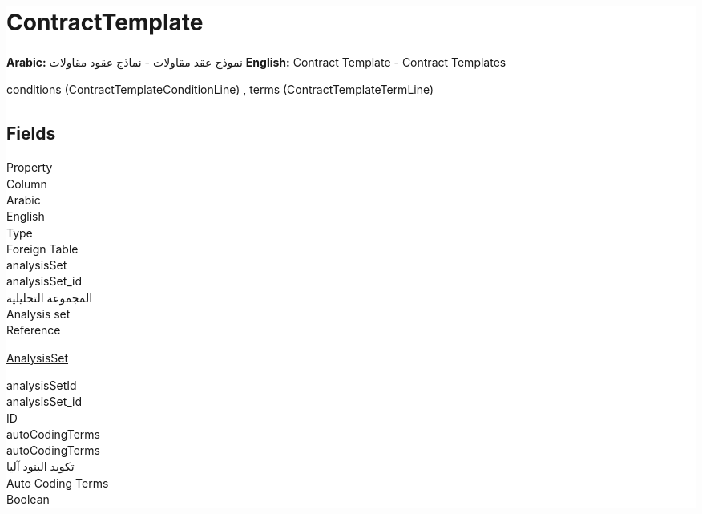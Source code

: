 # ContractTemplate
**Arabic:** نموذج عقد مقاولات - نماذج عقود مقاولات
**English:** Contract Template - Contract Templates

<ContentFilter/>


<div class='searchable'>
<a href='#conditions'>conditions (ContractTemplateConditionLine) </a> , <a href='#terms'>terms (ContractTemplateTermLine) </a>
</div>

<div class='searchable'>

## Fields

<div class="nama-table">
<div class="row header-row">
<div class="cell">Property</div>
<div class="cell">Column</div>
<div class="cell">Arabic</div>
<div class="cell">English</div>
<div class="cell">Type</div>
<div class="cell">Foreign Table</div>
</div><div class="row searchable" id="analysisSet">
<div class="cell" data-label="Property">analysisSet</div>
<div class="cell" data-label="Column">analysisSet_id</div>
<div class="cell" data-label="Arabic">المجموعة التحليلية</div>
<div class="cell" data-label="English">Analysis set</div>
<div class="cell" data-label="Type">Reference</div>
<div class="cell" data-label="Foreign Table">

 [AnalysisSet](/modules/basic/AnalysisSet.md) 
</div>
</div>

<div class="row searchable" id="analysisSetId">
<div class="cell" data-label="Property">analysisSetId</div>
<div class="cell" data-label="Column">analysisSet_id</div>
<div class="cell" data-label="Arabic"></div>
<div class="cell" data-label="English"></div>
<div class="cell" data-label="Type">ID</div>

</div>

<div class="row searchable" id="autoCodingTerms">
<div class="cell" data-label="Property">autoCodingTerms</div>
<div class="cell" data-label="Column">autoCodingTerms</div>
<div class="cell" data-label="Arabic">تكويد البنود آليا</div>
<div class="cell" data-label="English">Auto Coding Terms</div>
<div class="cell" data-label="Type">Boolean</div>

</div>
